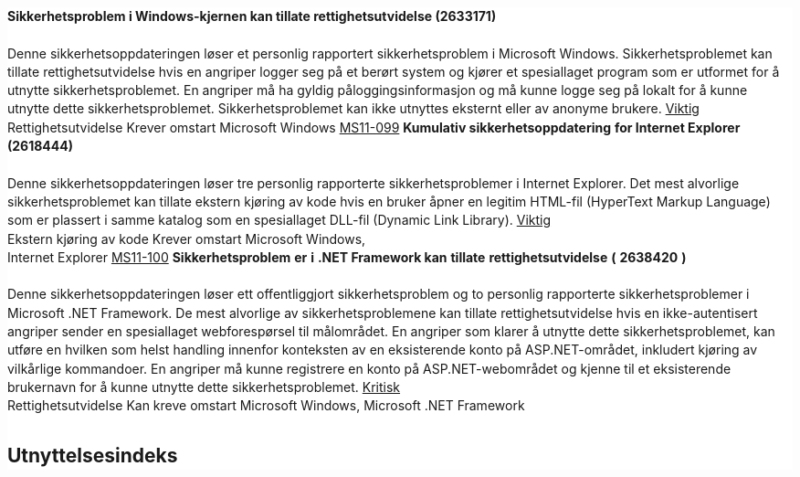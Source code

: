 <td><strong>Sikkerhetsproblem i Windows-kjernen kan tillate rettighetsutvidelse (2633171)</strong><br />
<br />
Denne sikkerhetsoppdateringen løser et personlig rapportert sikkerhetsproblem i Microsoft Windows. Sikkerhetsproblemet kan tillate rettighetsutvidelse hvis en angriper logger seg på et berørt system og kjører et spesiallaget program som er utformet for å utnytte sikkerhetsproblemet. En angriper må ha gyldig påloggingsinformasjon og må kunne logge seg på lokalt for å kunne utnytte dette sikkerhetsproblemet. Sikkerhetsproblemet kan ikke utnyttes eksternt eller av anonyme brukere.</td>
<td><a href="http://go.microsoft.com/fwlink/?linkid=21140">Viktig</a><br />
Rettighetsutvidelse</td>
<td>Krever omstart</td>
<td>Microsoft Windows</td>
</tr>
<tr class="odd">
<td><a href="http://go.microsoft.com/fwlink/?linkid=232505">MS11-099</a></td>
<td><strong>Kumulativ sikkerhetsoppdatering</strong> <strong>for Internet Explorer (2618444)</strong><br />
<br />
Denne sikkerhetsoppdateringen løser tre personlig rapporterte sikkerhetsproblemer i Internet Explorer. Det mest alvorlige sikkerhetsproblemet kan tillate ekstern kjøring av kode hvis en bruker åpner en legitim HTML-fil (HyperText Markup Language) som er plassert i samme katalog som en spesiallaget DLL-fil (Dynamic Link Library).</td>
<td><a href="http://go.microsoft.com/fwlink/?linkid=21140">Viktig</a><br />
Ekstern kjøring av kode</td>
<td>Krever omstart</td>
<td>Microsoft Windows,<br />
Internet Explorer</td>
</tr>
<tr class="even">
<td><a href="http://go.microsoft.com/fwlink/?linkid=232432">MS11-100</a></td>
<td><strong>Sikkerhetsproblem</strong> <strong>er</strong> <strong>i</strong> <strong>.NET Framework kan</strong> <strong>tillate</strong> <strong>rettighetsutvidelse</strong> <strong>(</strong> <strong>2638420</strong> <strong>)</strong><br />
<br />
Denne sikkerhetsoppdateringen løser ett offentliggjort sikkerhetsproblem og to personlig rapporterte sikkerhetsproblemer i Microsoft .NET Framework. De mest alvorlige av sikkerhetsproblemene kan tillate rettighetsutvidelse hvis en ikke-autentisert angriper sender en spesiallaget webforespørsel til målområdet. En angriper som klarer å utnytte dette sikkerhetsproblemet, kan utføre en hvilken som helst handling innenfor konteksten av en eksisterende konto på ASP.NET-området, inkludert kjøring av vilkårlige kommandoer. En angriper må kunne registrere en konto på ASP.NET-webområdet og kjenne til et eksisterende brukernavn for å kunne utnytte dette sikkerhetsproblemet.</td>
<td><a href="http://go.microsoft.com/fwlink/?linkid=21140">Kritisk</a><br />
Rettighetsutvidelse</td>
<td>Kan kreve omstart</td>
<td>Microsoft Windows, Microsoft .NET Framework</td>
</tr>
</tbody>
</table>


## Utnyttelsesindeks
